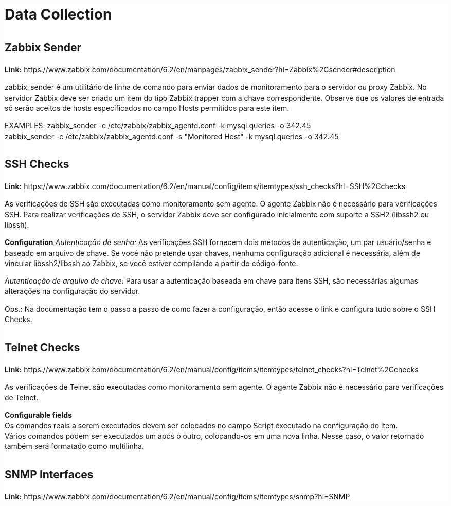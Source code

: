 # **Data Collection**<br>

## **Zabbix Sender**<br>
   **Link:** https://www.zabbix.com/documentation/6.2/en/manpages/zabbix_sender?hl=Zabbix%2Csender#description<br>

   zabbix_sender é um utilitário de linha de comando para enviar dados de monitoramento para o servidor ou proxy Zabbix. No servidor Zabbix deve ser criado um item do tipo Zabbix trapper com a chave correspondente. Observe que os valores de entrada só serão aceitos de hosts especificados no campo Hosts permitidos para este item.<br>

   EXAMPLES: zabbix_sender -c /etc/zabbix/zabbix_agentd.conf -k mysql.queries -o 342.45 <br>
             zabbix_sender -c /etc/zabbix/zabbix_agentd.conf -s "Monitored Host" -k mysql.queries -o 342.45<br>

## **SSH Checks**<br>
   **Link:** https://www.zabbix.com/documentation/6.2/en/manual/config/items/itemtypes/ssh_checks?hl=SSH%2Cchecks<br>

   As verificações de SSH são executadas como monitoramento sem agente. O agente Zabbix não é necessário para verificações SSH. Para realizar verificações de SSH, o servidor Zabbix deve ser configurado inicialmente com suporte a SSH2 (libssh2 ou libssh).<br>

   **Configuration**
    *Autenticação de senha:* As verificações SSH fornecem dois métodos de autenticação, um par usuário/senha e baseado em arquivo de chave. Se você não pretende usar chaves, nenhuma configuração adicional é necessária, além de vincular libssh2/libssh ao Zabbix, se você estiver compilando a partir do código-fonte.<br>

   *Autenticação de arquivo de chave:* Para usar a autenticação baseada em chave para itens SSH, são necessárias algumas alterações na configuração do servidor. <br>
   
   Obs.: Na documentação tem o passo a passo de como fazer a configuração, então acesse o link e configura tudo sobre o SSH Checks.<br>

## **Telnet Checks**<br>
   **Link:** https://www.zabbix.com/documentation/6.2/en/manual/config/items/itemtypes/telnet_checks?hl=Telnet%2Cchecks<br>

   As verificações de Telnet são executadas como monitoramento sem agente. O agente Zabbix não é necessário para verificações de Telnet.

   **Configurable fields**<br>
   Os comandos reais a serem executados devem ser colocados no campo Script executado na configuração do item.<br>
   Vários comandos podem ser executados um após o outro, colocando-os em uma nova linha. Nesse caso, o valor retornado também será formatado como multilinha.<br>

## **SNMP Interfaces**<br>
   **Link:** https://www.zabbix.com/documentation/6.2/en/manual/config/items/itemtypes/snmp?hl=SNMP<br>

